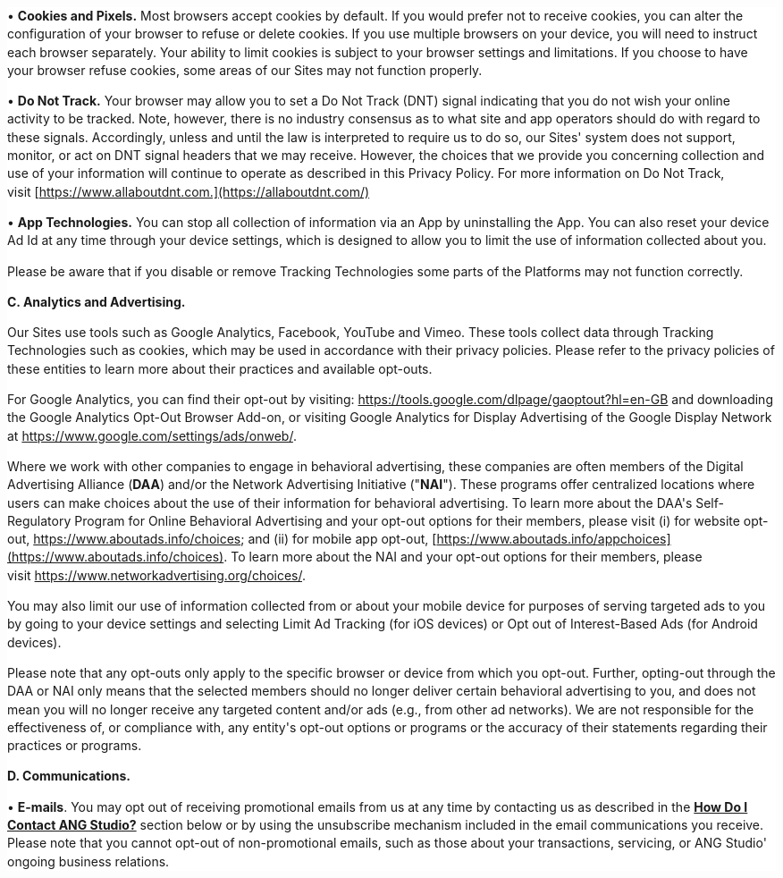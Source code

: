 • **Cookies and Pixels.** Most browsers accept cookies by default. If you would prefer not to receive cookies, you can alter the configuration of your browser to refuse or delete cookies. If you use multiple browsers on your device, you will need to instruct each browser separately. Your ability to limit cookies is subject to your browser settings and limitations. If you choose to have your browser refuse cookies, some areas of our Sites may not function properly.

• **Do Not Track.** Your browser may allow you to set a Do Not Track (DNT) signal indicating that you do not wish your online activity to be tracked. Note, however, there is no industry consensus as to what site and app operators should do with regard to these signals. Accordingly, unless and until the law is interpreted to require us to do so, our Sites' system does not support, monitor, or act on DNT signal headers that we may receive. However, the choices that we provide you concerning collection and use of your information will continue to operate as described in this Privacy Policy. For more information on Do Not Track, visit [https://www.allaboutdnt.com.](https://allaboutdnt.com/)

• **App Technologies.** You can stop all collection of information via an App by uninstalling the App. You can also reset your device Ad Id at any time through your device settings, which is designed to allow you to limit the use of information collected about you.

Please be aware that if you disable or remove Tracking Technologies some parts of the Platforms may not function correctly.

**C. Analytics and Advertising.**

Our Sites use tools such as Google Analytics, Facebook, YouTube and Vimeo. These tools collect data through Tracking Technologies such as cookies, which may be used in accordance with their privacy policies. Please refer to the privacy policies of these entities to learn more about their practices and available opt-outs.

For Google Analytics, you can find their opt-out by visiting: <https://tools.google.com/dlpage/gaoptout?hl=en-GB> and downloading the Google Analytics Opt-Out Browser Add-on, or visiting Google Analytics for Display Advertising of the Google Display Network at <https://www.google.com/settings/ads/onweb/>.

Where we work with other companies to engage in behavioral advertising, these companies are often members of the Digital Advertising Alliance (**DAA**) and/or the Network Advertising Initiative ("**NAI**"). These programs offer centralized locations where users can make choices about the use of their information for behavioral advertising. To learn more about the DAA's Self-Regulatory Program for Online Behavioral Advertising and your opt-out options for their members, please visit (i) for website opt-out, <https://www.aboutads.info/choices>; and (ii) for mobile app opt-out, [https://www.aboutads.info/appchoices](https://www.aboutads.info/choices). To learn more about the NAI and your opt-out options for their members, please visit <https://www.networkadvertising.org/choices/>.

You may also limit our use of information collected from or about your mobile device for purposes of serving targeted ads to you by going to your device settings and selecting Limit Ad Tracking (for iOS devices) or Opt out of Interest-Based Ads (for Android devices).

Please note that any opt-outs only apply to the specific browser or device from which you opt-out. Further, opting-out through the DAA or NAI only means that the selected members should no longer deliver certain behavioral advertising to you, and does not mean you will no longer receive any targeted content and/or ads (e.g., from other ad networks). We are not responsible for the effectiveness of, or compliance with, any entity's opt-out options or programs or the accuracy of their statements regarding their practices or programs.

**D. Communications.**

• **E-mails**. You may opt out of receiving promotional emails from us at any time by contacting us as described in the [**How Do I Contact ANG Studio?**](#12) section below or by using the unsubscribe mechanism included in the email communications you receive. Please note that you cannot opt-out of non-promotional emails, such as those about your transactions, servicing, or ANG Studio' ongoing business relations.
